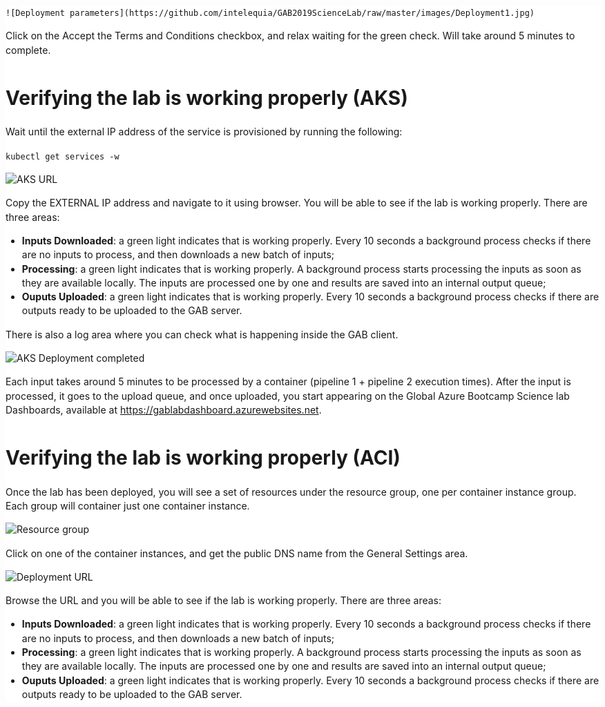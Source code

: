 	![Deployment parameters](https://github.com/intelequia/GAB2019ScienceLab/raw/master/images/Deployment1.jpg)


Click on the Accept the Terms and Conditions checkbox, and relax waiting for the green check. Will take around 5 minutes to complete.


# Verifying the lab is working properly (AKS)
Wait until the external IP address of the service is provisioned by running the following:

``` shell
kubectl get services -w
```


![AKS URL](https://raw.githubusercontent.com/faug/GlobalAzure/master/ScienceLab/kubernetes/Deployment8.png)

Copy the EXTERNAL IP address and navigate to it using browser. You will be able to see if the lab is working properly. There are three areas:
* **Inputs Downloaded**: a green light indicates that is working properly. Every 10 seconds a background process checks if there are no inputs to process, and then downloads a new batch of inputs;
* **Processing**: a green light indicates that is working properly. A background process starts processing the inputs as soon as they are available locally. The inputs are processed one by one and results are saved into an internal output queue;
* **Ouputs Uploaded**: a green light indicates that is working properly. Every 10 seconds a background process checks if there are outputs ready to be uploaded to the GAB server.

There is also a log area where you can check what is happening inside the GAB client.

![AKS Deployment completed](https://raw.githubusercontent.com/faug/GlobalAzure/master/ScienceLab/kubernetes/Deployment7.png)

Each input takes around 5 minutes to be processed by a container (pipeline 1 + pipeline 2 execution times). After the input is processed, it goes to the upload queue, and once uploaded, you start appearing on the Global Azure Bootcamp Science lab Dashboards, available at https://gablabdashboard.azurewebsites.net. 

# Verifying the lab is working properly (ACI)
Once the lab has been deployed, you will see a set of resources under the resource group, one per container instance group. Each group will container just one container instance. 

![Resource group](https://github.com/intelequia/GAB2019ScienceLab/raw/master/images/Deployment3.jpg)

Click on one of the container instances, and get the public DNS name from the General Settings area. 

![Deployment URL](https://github.com/intelequia/GAB2019ScienceLab/raw/master/images/Deployment4.jpg)

Browse the URL and you will be able to see if the lab is working properly. There are three areas:
* **Inputs Downloaded**: a green light indicates that is working properly. Every 10 seconds a background process checks if there are no inputs to process, and then downloads a new batch of inputs;
* **Processing**: a green light indicates that is working properly. A background process starts processing the inputs as soon as they are available locally. The inputs are processed one by one and results are saved into an internal output queue;
* **Ouputs Uploaded**: a green light indicates that is working properly. Every 10 seconds a background process checks if there are outputs ready to be uploaded to the GAB server.
